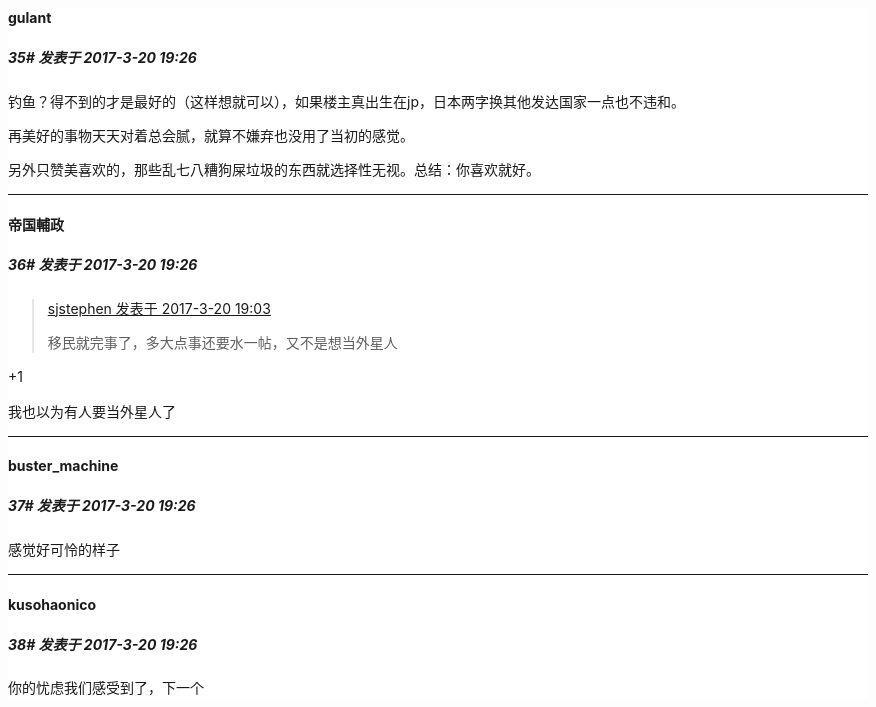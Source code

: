 ####  gulant  
##### 35#       发表于 2017-3-20 19:26




钓鱼？得不到的才是最好的（这样想就可以），如果楼主真出生在jp，日本两字换其他发达国家一点也不违和。


再美好的事物天天对着总会腻，就算不嫌弃也没用了当初的感觉。


另外只赞美喜欢的，那些乱七八糟狗屎垃圾的东西就选择性无视。总结：你喜欢就好。







-----

####  帝国輔政  
##### 36#       发表于 2017-3-20 19:26



<blockquote><a href="httphttps://bbs.saraba1st.com/2b/forum.php?mod=redirect&amp;goto=findpost&amp;pid=35482100&amp;ptid=1485838" target="_blank">sjstephen 发表于 2017-3-20 19:03</a>

移民就完事了，多大点事还要水一帖，又不是想当外星人</blockquote>
+1

我也以为有人要当外星人了







-----

####  buster_machine  
##### 37#       发表于 2017-3-20 19:26




感觉好可怜的样子







-----

####  kusohaonico  
##### 38#       发表于 2017-3-20 19:26




你的忧虑我们感受到了，下一个


